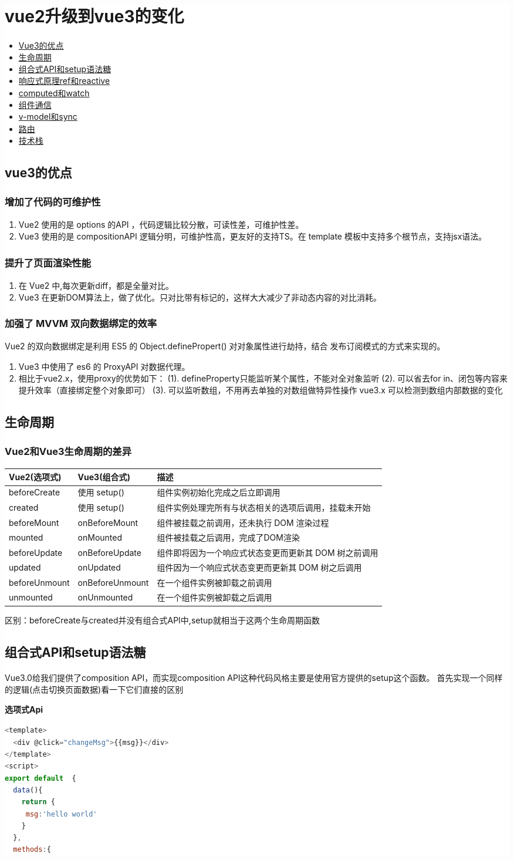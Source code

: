 # vue2升级到vue3的变化
- [Vue3的优点](#vue3的优点)
- [生命周期](#生命周期)
- [组合式API和setup语法糖](#组合式API和setup语法糖)
- [响应式原理ref和reactive](#响应式原理ref和reactive)
- [computed和watch](#computed和watch)
- [组件通信](#组件通信)
- [v-model和sync](#v-model和sync)
- [路由](#路由)
- [技术栈](#技术栈)

## vue3的优点
### 增加了代码的可维护性
1. Vue2 使用的是 options 的API ，代码逻辑比较分散，可读性差，可维护性差。
2. Vue3 使用的是 compositionAPI 逻辑分明，可维护性高，更友好的支持TS。在 template 模板中支持多个根节点，支持jsx语法。
### 提升了页面渲染性能
1. 在 Vue2 中,每次更新diff，都是全量对比。
2. Vue3 在更新DOM算法上，做了优化。只对比带有标记的，这样大大减少了非动态内容的对比消耗。
### 加强了 MVVM 双向数据绑定的效率
   Vue2 的双向数据绑定是利用 ES5 的 Object.definePropert() 对对象属性进行劫持，结合 发布订阅模式的方式来实现的。
   1. Vue3 中使用了 es6 的 ProxyAPI 对数据代理。
   2. 相比于vue2.x，使用proxy的优势如下：
    (1). defineProperty只能监听某个属性，不能对全对象监听
    (2). 可以省去for in、闭包等内容来提升效率（直接绑定整个对象即可）
    (3). 可以监听数组，不用再去单独的对数组做特异性操作 vue3.x 可以检测到数组内部数据的变化

## 生命周期
### Vue2和Vue3生命周期的差异
Vue2(选项式)|Vue3(组合式)|描述
:---|:---|:---
beforeCreate|使用 setup()|组件实例初始化完成之后立即调用
created|使用 setup()|组件实例处理完所有与状态相关的选项后调用，挂载未开始
beforeMount|onBeforeMount|组件被挂载之前调用，还未执行 DOM 渲染过程
mounted|onMounted|组件被挂载之后调用，完成了DOM渲染
beforeUpdate|onBeforeUpdate|组件即将因为一个响应式状态变更而更新其 DOM 树之前调用
updated|onUpdated|组件因为一个响应式状态变更而更新其 DOM 树之后调用
beforeUnmount|onBeforeUnmount|在一个组件实例被卸载之前调用
unmounted |onUnmounted|在一个组件实例被卸载之后调用

区别：beforeCreate与created并没有组合式API中,setup就相当于这两个生命周期函数

## 组合式API和setup语法糖
Vue3.0给我们提供了composition API，而实现composition API这种代码风格主要是使用官方提供的setup这个函数。
首先实现一个同样的逻辑(点击切换页面数据)看一下它们直接的区别

**选项式Api**
``` js
<template>
  <div @click="changeMsg">{{msg}}</div>
</template>
<script>
export default  {
  data(){
    return {
     msg:'hello world'
    }
  },
  methods:{
```